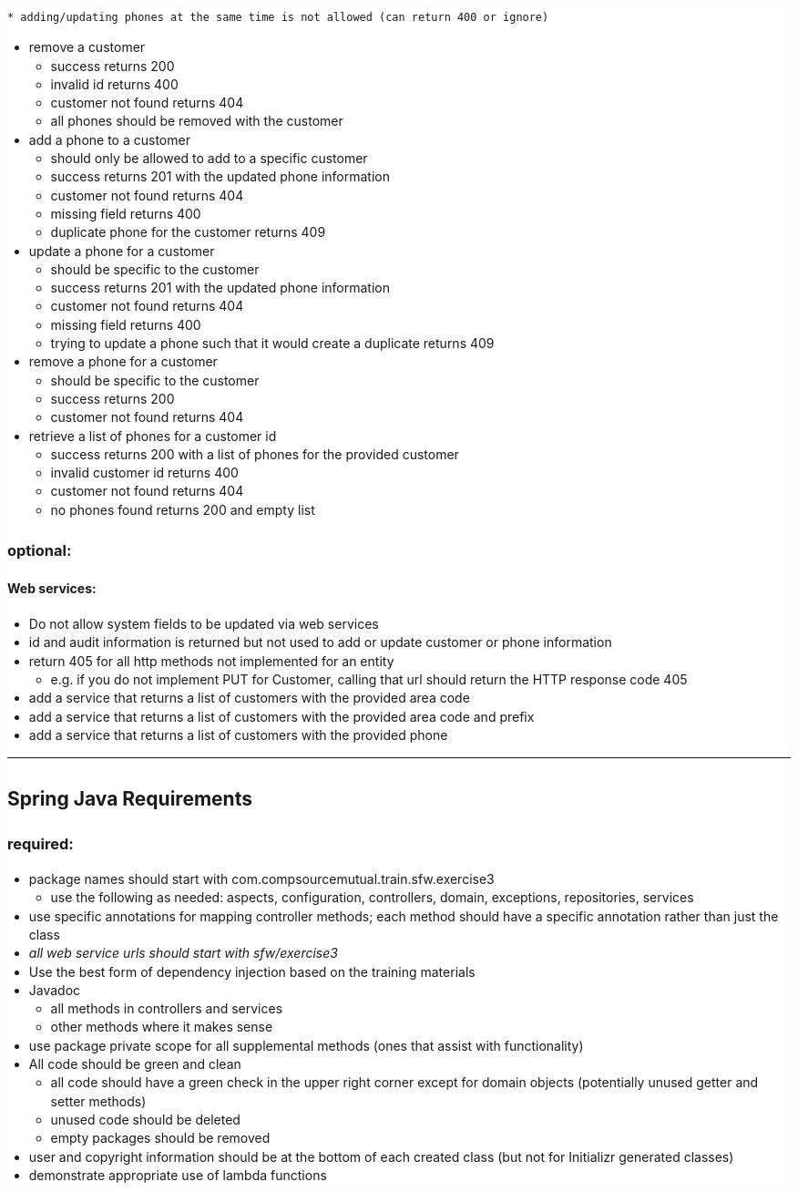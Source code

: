     * adding/updating phones at the same time is not allowed (can return 400 or ignore)
* remove a customer
    * success returns 200
    * invalid id returns 400
    * customer not found returns 404
    * all phones should be removed with the customer
* add a phone to a customer
    * should only be allowed to add to a specific customer
    * success returns 201 with the updated phone information
    * customer not found returns 404
    * missing field returns 400
    * duplicate phone for the customer returns 409
* update a phone for a customer
    * should be specific to the customer
    * success returns 201 with the updated phone information
    * customer not found returns 404
    * missing field returns 400
    * trying to update a phone such that it would create a duplicate returns 409
* remove a phone for a customer
    * should be specific to the customer
    * success returns 200
    * customer not found returns 404
* retrieve a list of phones for a customer id
    * success returns 200 with a list of phones for the provided customer
    * invalid customer id returns 400
    * customer not found returns 404
    * no phones found returns 200 and empty list

### optional:
#### Web services:
* Do not allow system fields to be updated via web services
* id and audit information is returned but not used to add or update customer or phone information
* return 405 for all http methods not implemented for an entity
    * e.g.  if you do not implement PUT for Customer, calling that url should return the HTTP response code 405
* add a service that returns a list of customers with the provided area code
* add a service that returns a list of customers with the provided area code and prefix
* add a service that returns a list of customers with the provided phone

---

## Spring Java Requirements
###  required:
* package names should start with com.compsourcemutual.train.sfw.exercise3
    * use the following as needed: aspects, configuration, controllers, domain, exceptions, repositories, services
* use specific annotations for mapping controller methods; each method should have a specific annotation rather than just the class
* *all web service urls should start with sfw/exercise3*
* Use the best form of dependency injection based on the training materials
* Javadoc
    * all methods in controllers and services
    * other methods where it makes sense
* use package private scope for all supplemental methods (ones that assist with functionality)
* All code should be green and clean
    * all code should have a green check in the upper right corner except for domain objects (potentially unused getter and setter methods)
    * unused code should be deleted
    * empty packages should be removed
* user and copyright information should be at the bottom of each created class (but not for Initializr generated classes)
* demonstrate appropriate use of lambda functions